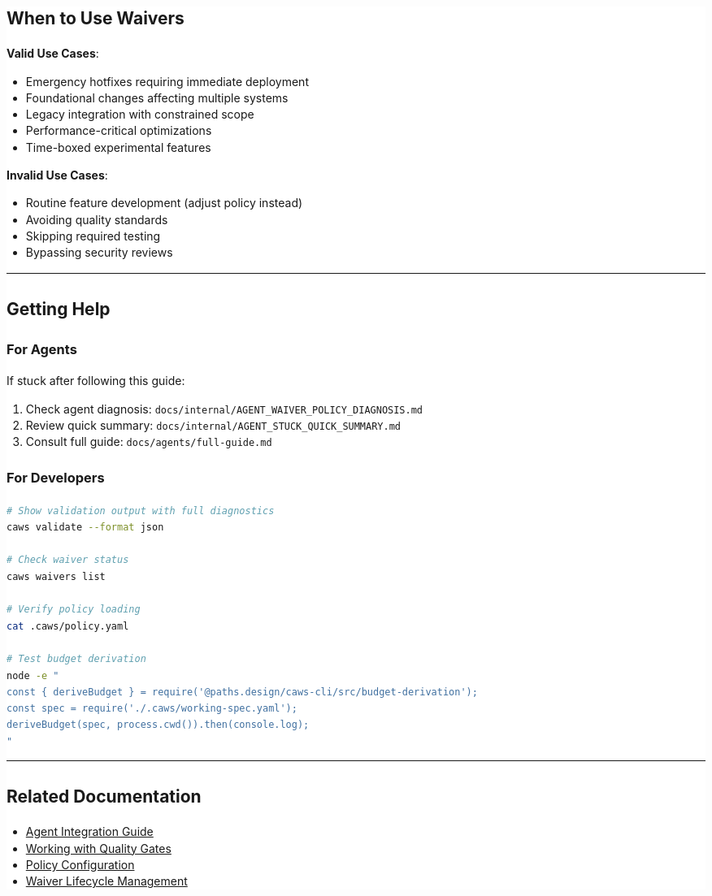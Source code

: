 
## When to Use Waivers

**Valid Use Cases**:

- Emergency hotfixes requiring immediate deployment
- Foundational changes affecting multiple systems
- Legacy integration with constrained scope
- Performance-critical optimizations
- Time-boxed experimental features

**Invalid Use Cases**:

- Routine feature development (adjust policy instead)
- Avoiding quality standards
- Skipping required testing
- Bypassing security reviews

---

## Getting Help

### For Agents

If stuck after following this guide:

1. Check agent diagnosis: `docs/internal/AGENT_WAIVER_POLICY_DIAGNOSIS.md`
2. Review quick summary: `docs/internal/AGENT_STUCK_QUICK_SUMMARY.md`
3. Consult full guide: `docs/agents/full-guide.md`

### For Developers

```bash
# Show validation output with full diagnostics
caws validate --format json

# Check waiver status
caws waivers list

# Verify policy loading
cat .caws/policy.yaml

# Test budget derivation
node -e "
const { deriveBudget } = require('@paths.design/caws-cli/src/budget-derivation');
const spec = require('./.caws/working-spec.yaml');
deriveBudget(spec, process.cwd()).then(console.log);
"
```

---

## Related Documentation

- [Agent Integration Guide](agent-integration-guide.md)
- [Working with Quality Gates](../agents/full-guide.md#quality-gates)
- [Policy Configuration](../api/quality-gates.yaml)
- [Waiver Lifecycle Management](../api/quality-gates.yaml#/components/schemas/Waiver)
